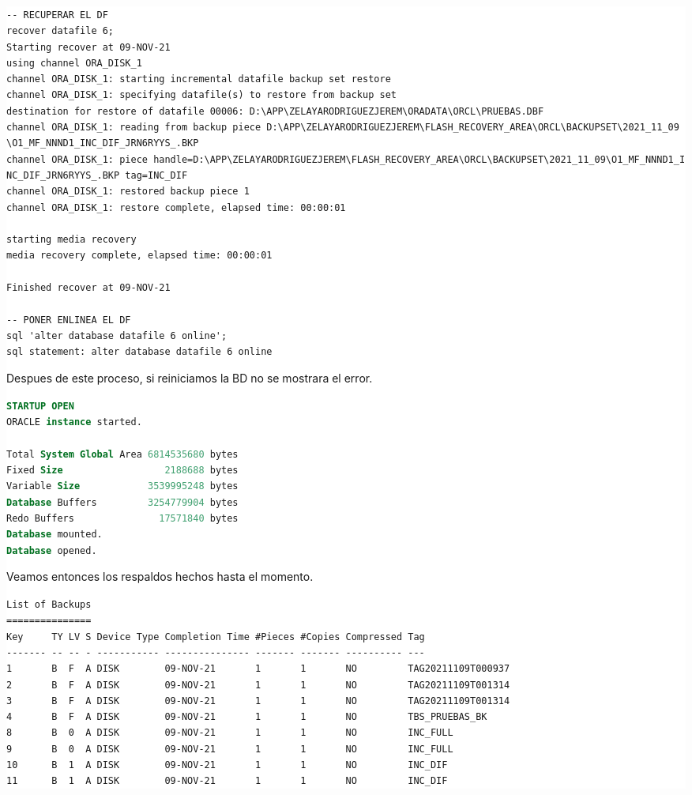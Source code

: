 ```console
-- RECUPERAR EL DF
recover datafile 6;
Starting recover at 09-NOV-21
using channel ORA_DISK_1
channel ORA_DISK_1: starting incremental datafile backup set restore
channel ORA_DISK_1: specifying datafile(s) to restore from backup set
destination for restore of datafile 00006: D:\APP\ZELAYARODRIGUEZJEREM\ORADATA\ORCL\PRUEBAS.DBF
channel ORA_DISK_1: reading from backup piece D:\APP\ZELAYARODRIGUEZJEREM\FLASH_RECOVERY_AREA\ORCL\BACKUPSET\2021_11_09\O1_MF_NNND1_INC_DIF_JRN6RYYS_.BKP
channel ORA_DISK_1: piece handle=D:\APP\ZELAYARODRIGUEZJEREM\FLASH_RECOVERY_AREA\ORCL\BACKUPSET\2021_11_09\O1_MF_NNND1_INC_DIF_JRN6RYYS_.BKP tag=INC_DIF
channel ORA_DISK_1: restored backup piece 1
channel ORA_DISK_1: restore complete, elapsed time: 00:00:01

starting media recovery
media recovery complete, elapsed time: 00:00:01

Finished recover at 09-NOV-21

-- PONER ENLINEA EL DF
sql 'alter database datafile 6 online';
sql statement: alter database datafile 6 online
```

Despues de este proceso, si reiniciamos la BD no se mostrara el error.

```sql
STARTUP OPEN
ORACLE instance started.

Total System Global Area 6814535680 bytes
Fixed Size                  2188688 bytes
Variable Size            3539995248 bytes
Database Buffers         3254779904 bytes
Redo Buffers               17571840 bytes
Database mounted.
Database opened.
```

Veamos entonces los respaldos hechos hasta el momento.

```console
List of Backups
===============
Key     TY LV S Device Type Completion Time #Pieces #Copies Compressed Tag
------- -- -- - ----------- --------------- ------- ------- ---------- ---
1       B  F  A DISK        09-NOV-21       1       1       NO         TAG20211109T000937
2       B  F  A DISK        09-NOV-21       1       1       NO         TAG20211109T001314
3       B  F  A DISK        09-NOV-21       1       1       NO         TAG20211109T001314
4       B  F  A DISK        09-NOV-21       1       1       NO         TBS_PRUEBAS_BK
8       B  0  A DISK        09-NOV-21       1       1       NO         INC_FULL
9       B  0  A DISK        09-NOV-21       1       1       NO         INC_FULL
10      B  1  A DISK        09-NOV-21       1       1       NO         INC_DIF
11      B  1  A DISK        09-NOV-21       1       1       NO         INC_DIF
```
